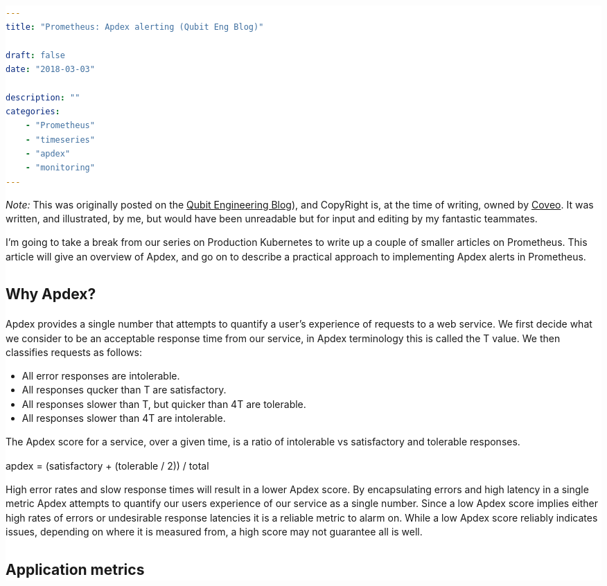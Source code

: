```yaml
---
title: "Prometheus: Apdex alerting (Qubit Eng Blog)"

draft: false
date: "2018-03-03"

description: ""
categories:
    - "Prometheus"
    - "timeseries"
    - "apdex"
    - "monitoring"
---
```


*Note:* This was originally posted on the [Qubit Engineering
Blog](https://medium.com/@tristan_96324/prometheus-apdex-alerting-d17a065e39d0)),
and CopyRight is, at the time of writing, owned by
[Coveo](https://www.coveo.com/en). It was written, and illustrated, by me, but
would have been unreadable but for input and editing by my fantastic teammates.

I’m going to take a break from our series on Production Kubernetes to
write up a couple of smaller articles on Prometheus. This article will
give an overview of Apdex, and go on to describe a practical approach to
implementing Apdex alerts in Prometheus.

## Why Apdex?

Apdex provides a single number that attempts to quantify a user’s
experience of requests to a web service. We first decide what we consider
to be an acceptable response time from our service, in Apdex terminology
this is called the T value. We then classifies requests as follows:

* All error responses are intolerable.
* All responses qucker than T are satisfactory.
* All responses slower than T, but quicker than 4T are tolerable.
* All responses slower than 4T are intolerable.

The Apdex score for a service, over a given time, is a ratio of
intolerable vs satisfactory and tolerable responses.

 apdex = (satisfactory + (tolerable / 2)) / total

 High error rates and slow response times will result in a lower Apdex
 score. By encapsulating errors and high latency in a single metric Apdex
 attempts to quantify our users experience of our service as a single
 number. Since a low Apdex score implies either high rates of errors or
 undesirable response latencies it is a reliable metric to alarm on. While
 a low Apdex score reliably indicates issues, depending on where it is
 measured from, a high score may not guarantee all is well.

## Application metrics

